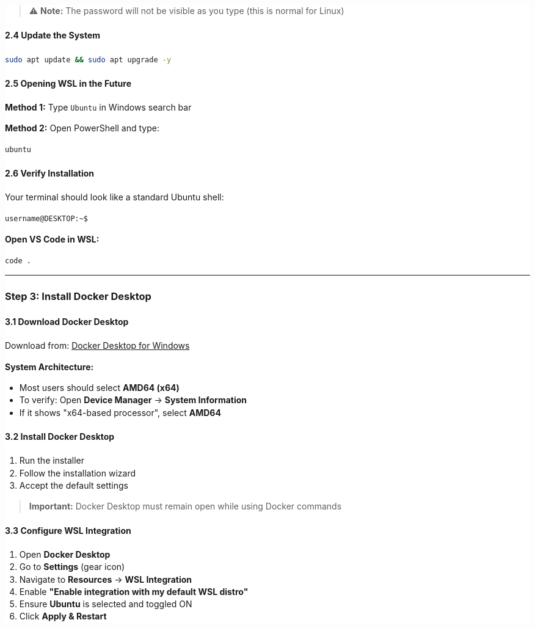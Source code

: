 > ⚠️ **Note:** The password will not be visible as you type (this is normal for Linux)

#### 2.4 Update the System

```bash
sudo apt update && sudo apt upgrade -y
```

#### 2.5 Opening WSL in the Future

**Method 1:** Type `Ubuntu` in Windows search bar

**Method 2:** Open PowerShell and type:
```powershell
ubuntu
```

#### 2.6 Verify Installation

Your terminal should look like a standard Ubuntu shell:

```bash
username@DESKTOP:~$
```

**Open VS Code in WSL:**
```bash
code .
```

---

### Step 3: Install Docker Desktop

#### 3.1 Download Docker Desktop

Download from: [Docker Desktop for Windows](https://www.docker.com/products/docker-desktop/)

**System Architecture:**
- Most users should select **AMD64 (x64)**
- To verify: Open **Device Manager** → **System Information**
- If it shows "x64-based processor", select **AMD64**

#### 3.2 Install Docker Desktop

1. Run the installer
2. Follow the installation wizard
3. Accept the default settings

> **Important:** Docker Desktop must remain open while using Docker commands

#### 3.3 Configure WSL Integration

1. Open **Docker Desktop**
2. Go to **Settings** (gear icon)
3. Navigate to **Resources** → **WSL Integration**
4. Enable **"Enable integration with my default WSL distro"**
5. Ensure **Ubuntu** is selected and toggled ON
6. Click **Apply & Restart**
